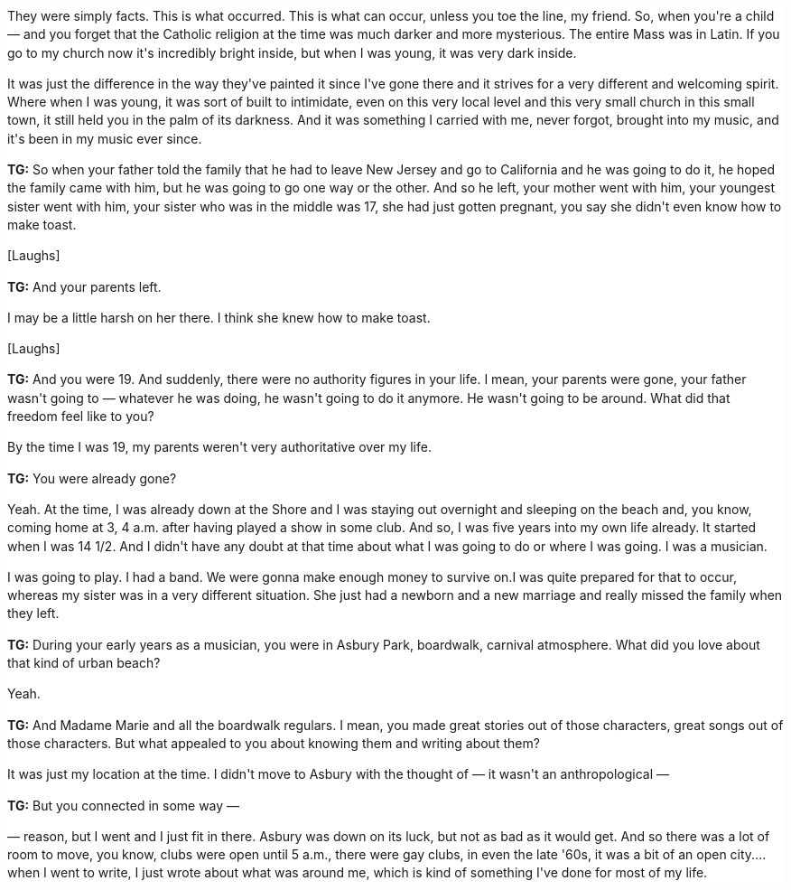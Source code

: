 They were simply facts. This is what occurred. This is what can occur, unless you toe the line, my friend. So, when you're a child — and you forget that the Catholic religion at the time was much darker and more mysterious. The entire Mass was in Latin. If you go to my church now it's incredibly bright inside, but when I was young, it was very dark inside.

It was just the difference in the way they've painted it since I've gone there and it strives for a very different and welcoming spirit. Where when I was young, it was sort of built to intimidate, even on this very local level and this very small church in this small town, it still held you in the palm of its darkness. And it was something I carried with me, never forgot, brought into my music, and it's been in my music ever since.

**TG:** So when your father told the family that he had to leave New Jersey and go to California and he was going to do it, he hoped the family came with him, but he was going to go one way or the other. And so he left, your mother went with him, your youngest sister went with him, your sister who was in the middle was 17, she had just gotten pregnant, you say she didn't even know how to make toast.

[Laughs]

**TG:** And your parents left.

I may be a little harsh on her there. I think she knew how to make toast.

[Laughs]

**TG:** And you were 19. And suddenly, there were no authority figures in your life. I mean, your parents were gone, your father wasn't going to — whatever he was doing, he wasn't going to do it anymore. He wasn't going to be around. What did that freedom feel like to you?

By the time I was 19, my parents weren't very authoritative over my life.

**TG:** You were already gone?

Yeah. At the time, I was already down at the Shore and I was staying out overnight and sleeping on the beach and, you know, coming home at 3, 4 a.m. after having played a show in some club. And so, I was five years into my own life already. It started when I was 14 1/2. And I didn't have any doubt at that time about what I was going to do or where I was going. I was a musician.

I was going to play. I had a band. We were gonna make enough money to survive on.I was quite prepared for that to occur, whereas my sister was in a very different situation. She just had a newborn and a new marriage and really missed the family when they left.

**TG:** During your early years as a musician, you were in Asbury Park, boardwalk, carnival atmosphere. What did you love about that kind of urban beach?

Yeah.

**TG:** And Madame Marie and all the boardwalk regulars. I mean, you made great stories out of those characters, great songs out of those characters. But what appealed to you about knowing them and writing about them?

It was just my location at the time. I didn't move to Asbury with the thought of — it wasn't an anthropological —

**TG:** But you connected in some way —

— reason, but I went and I just fit in there. Asbury was down on its luck, but not as bad as it would get. And so there was a lot of room to move, you know, clubs were open until 5 a.m., there were gay clubs, in even the late '60s, it was a bit of an open city.... when I went to write, I just wrote about what was around me, which is kind of something I've done for most of my life.
